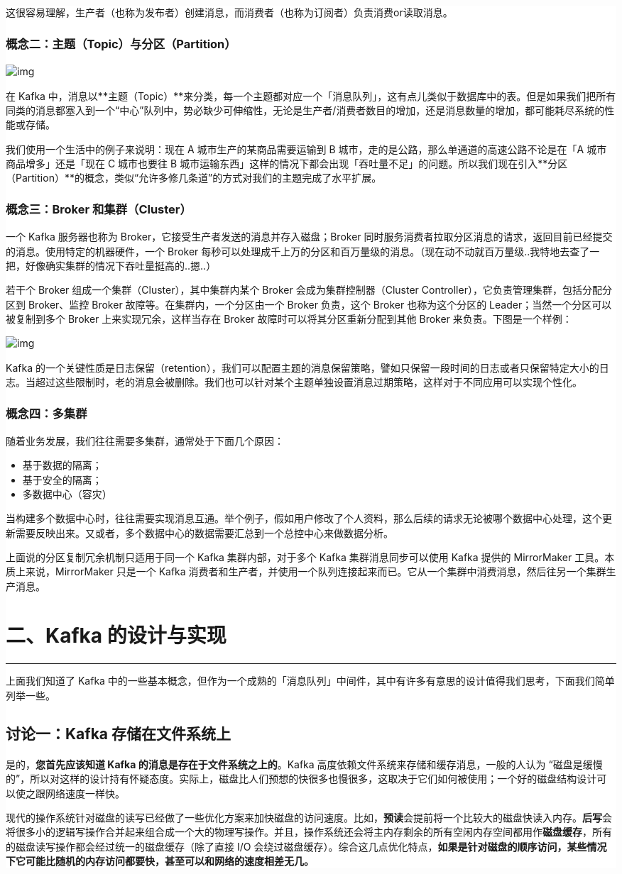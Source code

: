 这很容易理解，生产者（也称为发布者）创建消息，而消费者（也称为订阅者）负责消费or读取消息。

### 概念二：主题（Topic）与分区（Partition）

![img](https://mmbiz.qpic.cn/mmbiz_png/ia1kbU3RS1H4ZCa61G1hwan0ktD33VA6AWaskGRqjx9q0gp4ZorfvS1ptGWicTVoG0zZu3yULKmtgyXC5swDAVDA/640?wx_fmt=png&tp=webp&wxfrom=5&wx_lazy=1&wx_co=1)

在 Kafka 中，消息以**主题（Topic）**来分类，每一个主题都对应一个「消息队列」，这有点儿类似于数据库中的表。但是如果我们把所有同类的消息都塞入到一个“中心”队列中，势必缺少可伸缩性，无论是生产者/消费者数目的增加，还是消息数量的增加，都可能耗尽系统的性能或存储。

我们使用一个生活中的例子来说明：现在 A 城市生产的某商品需要运输到 B 城市，走的是公路，那么单通道的高速公路不论是在「A 城市商品增多」还是「现在 C 城市也要往 B 城市运输东西」这样的情况下都会出现「吞吐量不足」的问题。所以我们现在引入**分区（Partition）**的概念，类似“允许多修几条道”的方式对我们的主题完成了水平扩展。

### 概念三：Broker 和集群（Cluster）

一个 Kafka 服务器也称为 Broker，它接受生产者发送的消息并存入磁盘；Broker 同时服务消费者拉取分区消息的请求，返回目前已经提交的消息。使用特定的机器硬件，一个 Broker 每秒可以处理成千上万的分区和百万量级的消息。（现在动不动就百万量级..我特地去查了一把，好像确实集群的情况下吞吐量挺高的..摁..）

若干个 Broker 组成一个集群（Cluster），其中集群内某个 Broker 会成为集群控制器（Cluster Controller），它负责管理集群，包括分配分区到 Broker、监控 Broker 故障等。在集群内，一个分区由一个 Broker 负责，这个 Broker 也称为这个分区的 Leader；当然一个分区可以被复制到多个 Broker 上来实现冗余，这样当存在 Broker 故障时可以将其分区重新分配到其他 Broker 来负责。下图是一个样例：

![img](https://mmbiz.qpic.cn/mmbiz_png/ia1kbU3RS1H4ZCa61G1hwan0ktD33VA6AiaicmVhfW1bjZej2WbJHJtw70iaLIgBWZO8gUCjEU6vpMnHGqUzQqrfKg/640?wx_fmt=png&tp=webp&wxfrom=5&wx_lazy=1&wx_co=1)

Kafka 的一个关键性质是日志保留（retention），我们可以配置主题的消息保留策略，譬如只保留一段时间的日志或者只保留特定大小的日志。当超过这些限制时，老的消息会被删除。我们也可以针对某个主题单独设置消息过期策略，这样对于不同应用可以实现个性化。

### 概念四：多集群

随着业务发展，我们往往需要多集群，通常处于下面几个原因：

- 基于数据的隔离；
- 基于安全的隔离；
- 多数据中心（容灾）

当构建多个数据中心时，往往需要实现消息互通。举个例子，假如用户修改了个人资料，那么后续的请求无论被哪个数据中心处理，这个更新需要反映出来。又或者，多个数据中心的数据需要汇总到一个总控中心来做数据分析。

上面说的分区复制冗余机制只适用于同一个 Kafka 集群内部，对于多个 Kafka 集群消息同步可以使用 Kafka 提供的 MirrorMaker 工具。本质上来说，MirrorMaker 只是一个 Kafka 消费者和生产者，并使用一个队列连接起来而已。它从一个集群中消费消息，然后往另一个集群生产消息。

# 二、Kafka 的设计与实现

------

上面我们知道了 Kafka 中的一些基本概念，但作为一个成熟的「消息队列」中间件，其中有许多有意思的设计值得我们思考，下面我们简单列举一些。

## 讨论一：Kafka 存储在文件系统上

是的，**您首先应该知道 Kafka 的消息是存在于文件系统之上的**。Kafka 高度依赖文件系统来存储和缓存消息，一般的人认为 “磁盘是缓慢的”，所以对这样的设计持有怀疑态度。实际上，磁盘比人们预想的快很多也慢很多，这取决于它们如何被使用；一个好的磁盘结构设计可以使之跟网络速度一样快。

现代的操作系统针对磁盘的读写已经做了一些优化方案来加快磁盘的访问速度。比如，**预读**会提前将一个比较大的磁盘快读入内存。**后写**会将很多小的逻辑写操作合并起来组合成一个大的物理写操作。并且，操作系统还会将主内存剩余的所有空闲内存空间都用作**磁盘缓存**，所有的磁盘读写操作都会经过统一的磁盘缓存（除了直接 I/O 会绕过磁盘缓存）。综合这几点优化特点，**如果是针对磁盘的顺序访问，某些情况下它可能比随机的内存访问都要快，甚至可以和网络的速度相差无几。**
